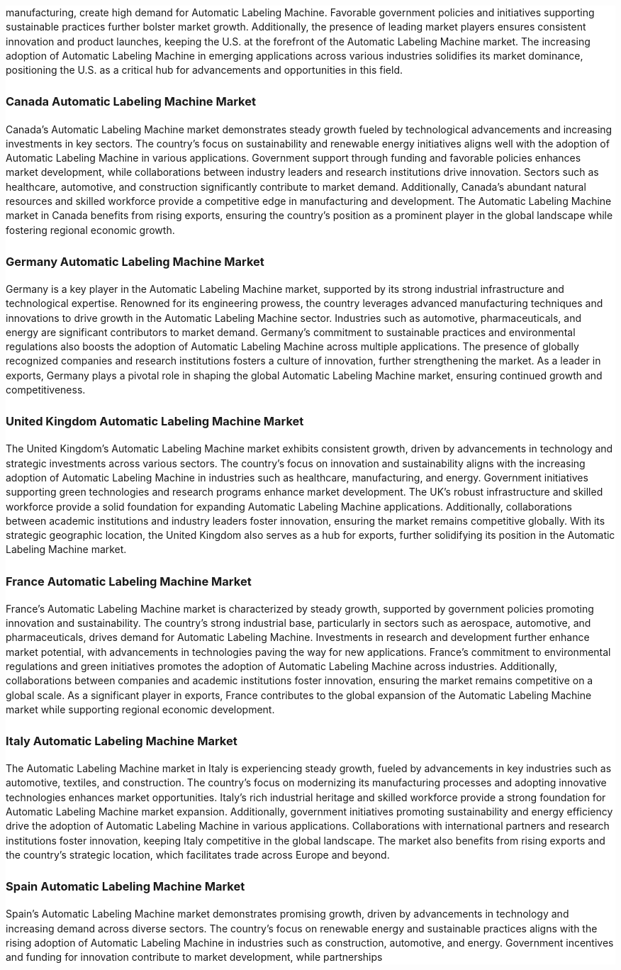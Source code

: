 manufacturing, create high demand for Automatic Labeling Machine. Favorable government policies and initiatives supporting sustainable practices further bolster market growth. Additionally, the presence of leading market players ensures consistent innovation and product launches, keeping the U.S. at the forefront of the Automatic Labeling Machine market. The increasing adoption of Automatic Labeling Machine in emerging applications across various industries solidifies its market dominance, positioning the U.S. as a critical hub for advancements and opportunities in this field.</p><h3>Canada Automatic Labeling Machine Market</h3><p>Canada&rsquo;s Automatic Labeling Machine market demonstrates steady growth fueled by technological advancements and increasing investments in key sectors. The country&rsquo;s focus on sustainability and renewable energy initiatives aligns well with the adoption of Automatic Labeling Machine in various applications. Government support through funding and favorable policies enhances market development, while collaborations between industry leaders and research institutions drive innovation. Sectors such as healthcare, automotive, and construction significantly contribute to market demand. Additionally, Canada&rsquo;s abundant natural resources and skilled workforce provide a competitive edge in manufacturing and development. The Automatic Labeling Machine market in Canada benefits from rising exports, ensuring the country&rsquo;s position as a prominent player in the global landscape while fostering regional economic growth.</p><h3>Germany Automatic Labeling Machine Market</h3><p>Germany is a key player in the Automatic Labeling Machine market, supported by its strong industrial infrastructure and technological expertise. Renowned for its engineering prowess, the country leverages advanced manufacturing techniques and innovations to drive growth in the Automatic Labeling Machine sector. Industries such as automotive, pharmaceuticals, and energy are significant contributors to market demand. Germany&rsquo;s commitment to sustainable practices and environmental regulations also boosts the adoption of Automatic Labeling Machine across multiple applications. The presence of globally recognized companies and research institutions fosters a culture of innovation, further strengthening the market. As a leader in exports, Germany plays a pivotal role in shaping the global Automatic Labeling Machine market, ensuring continued growth and competitiveness.</p><h3>United Kingdom Automatic Labeling Machine Market</h3><p>The United Kingdom&rsquo;s Automatic Labeling Machine market exhibits consistent growth, driven by advancements in technology and strategic investments across various sectors. The country&rsquo;s focus on innovation and sustainability aligns with the increasing adoption of Automatic Labeling Machine in industries such as healthcare, manufacturing, and energy. Government initiatives supporting green technologies and research programs enhance market development. The UK&rsquo;s robust infrastructure and skilled workforce provide a solid foundation for expanding Automatic Labeling Machine applications. Additionally, collaborations between academic institutions and industry leaders foster innovation, ensuring the market remains competitive globally. With its strategic geographic location, the United Kingdom also serves as a hub for exports, further solidifying its position in the Automatic Labeling Machine market.</p><h3>France Automatic Labeling Machine Market</h3><p>France&rsquo;s Automatic Labeling Machine market is characterized by steady growth, supported by government policies promoting innovation and sustainability. The country&rsquo;s strong industrial base, particularly in sectors such as aerospace, automotive, and pharmaceuticals, drives demand for Automatic Labeling Machine. Investments in research and development further enhance market potential, with advancements in technologies paving the way for new applications. France&rsquo;s commitment to environmental regulations and green initiatives promotes the adoption of Automatic Labeling Machine across industries. Additionally, collaborations between companies and academic institutions foster innovation, ensuring the market remains competitive on a global scale. As a significant player in exports, France contributes to the global expansion of the Automatic Labeling Machine market while supporting regional economic development.</p><h3>Italy Automatic Labeling Machine Market</h3><p>The Automatic Labeling Machine market in Italy is experiencing steady growth, fueled by advancements in key industries such as automotive, textiles, and construction. The country&rsquo;s focus on modernizing its manufacturing processes and adopting innovative technologies enhances market opportunities. Italy&rsquo;s rich industrial heritage and skilled workforce provide a strong foundation for Automatic Labeling Machine market expansion. Additionally, government initiatives promoting sustainability and energy efficiency drive the adoption of Automatic Labeling Machine in various applications. Collaborations with international partners and research institutions foster innovation, keeping Italy competitive in the global landscape. The market also benefits from rising exports and the country&rsquo;s strategic location, which facilitates trade across Europe and beyond.</p><h3>Spain Automatic Labeling Machine Market</h3><p>Spain&rsquo;s Automatic Labeling Machine market demonstrates promising growth, driven by advancements in technology and increasing demand across diverse sectors. The country&rsquo;s focus on renewable energy and sustainable practices aligns with the rising adoption of Automatic Labeling Machine in industries such as construction, automotive, and energy. Government incentives and funding for innovation contribute to market development, while partnerships